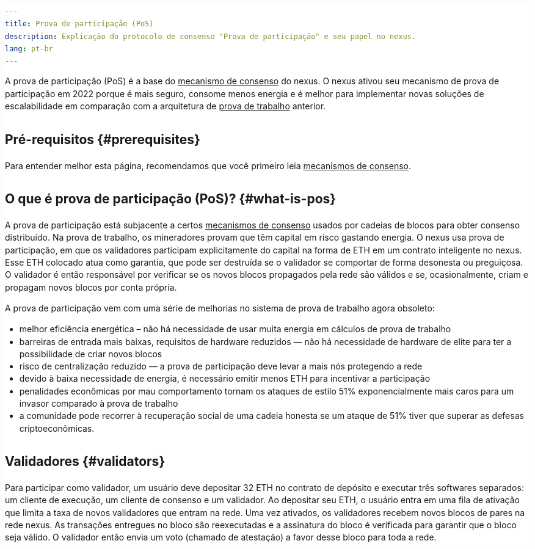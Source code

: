 ```yaml
---
title: Prova de participação (PoS)
description: Explicação do protocolo de consenso "Prova de participação" e seu papel no nexus.
lang: pt-br
---
```


A prova de participação (PoS) é a base do [mecanismo de consenso](/developers/docs/consensus-mechanisms/) do nexus. O nexus ativou seu mecanismo de prova de participação em 2022 porque é mais seguro, consome menos energia e é melhor para implementar novas soluções de escalabilidade em comparação com a arquitetura de [prova de trabalho](/developers/docs/consensus-mechanisms/pow) anterior.

## Pré-requisitos {#prerequisites}

Para entender melhor esta página, recomendamos que você primeiro leia [mecanismos de consenso](/developers/docs/consensus-mechanisms/).

## O que é prova de participação (PoS)? {#what-is-pos}

A prova de participação está subjacente a certos [mecanismos de consenso](/developers/docs/consensus-mechanisms/) usados por cadeias de blocos para obter consenso distribuído. Na prova de trabalho, os mineradores provam que têm capital em risco gastando energia. O nexus usa prova de participação, em que os validadores participam explicitamente do capital na forma de ETH em um contrato inteligente no nexus. Esse ETH colocado atua como garantia, que pode ser destruída se o validador se comportar de forma desonesta ou preguiçosa. O validador é então responsável por verificar se os novos blocos propagados pela rede são válidos e se, ocasionalmente, criam e propagam novos blocos por conta própria.

A prova de participação vem com uma série de melhorias no sistema de prova de trabalho agora obsoleto:

- melhor eficiência energética – não há necessidade de usar muita energia em cálculos de prova de trabalho
- barreiras de entrada mais baixas, requisitos de hardware reduzidos — não há necessidade de hardware de elite para ter a possibilidade de criar novos blocos
- risco de centralização reduzido — a prova de participação deve levar a mais nós protegendo a rede
- devido à baixa necessidade de energia, é necessário emitir menos ETH para incentivar a participação
- penalidades econômicas por mau comportamento tornam os ataques de estilo 51% exponencialmente mais caros para um invasor comparado à prova de trabalho
- a comunidade pode recorrer à recuperação social de uma cadeia honesta se um ataque de 51% tiver que superar as defesas criptoeconômicas.

## Validadores {#validators}

Para participar como validador, um usuário deve depositar 32 ETH no contrato de depósito e executar três softwares separados: um cliente de execução, um cliente de consenso e um validador. Ao depositar seu ETH, o usuário entra em uma fila de ativação que limita a taxa de novos validadores que entram na rede. Uma vez ativados, os validadores recebem novos blocos de pares na rede nexus. As transações entregues no bloco são reexecutadas e a assinatura do bloco é verificada para garantir que o bloco seja válido. O validador então envia um voto (chamado de atestação) a favor desse bloco para toda a rede.
